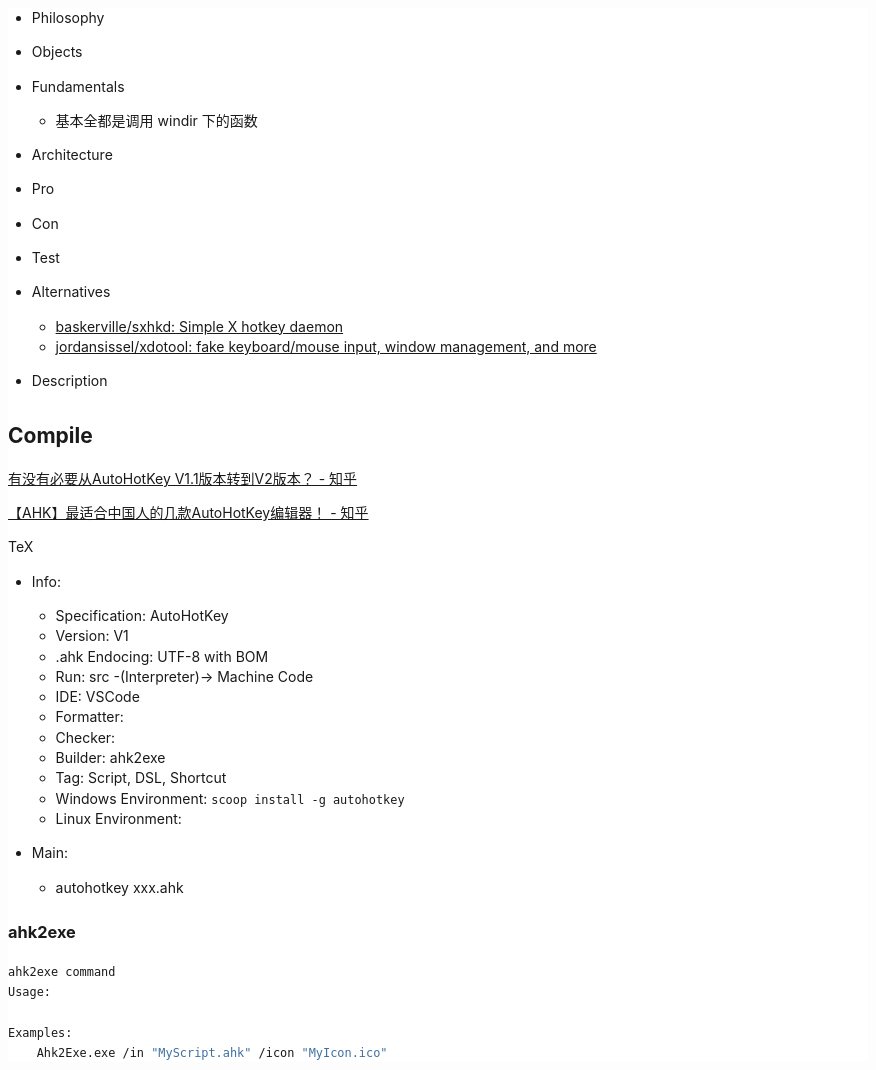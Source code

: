 - Philosophy

- Objects

- Fundamentals
    - 基本全都是调用 windir 下的函数

- Architecture

- Pro

- Con

- Test

- Alternatives
    - [baskerville/sxhkd: Simple X hotkey daemon](https://github.com/baskerville/sxhkd)
    - [jordansissel/xdotool: fake keyboard/mouse input, window management, and more](https://github.com/jordansissel/xdotool)

- Description




## Compile

[有没有必要从AutoHotKey V1.1版本转到V2版本？ - 知乎](https://www.zhihu.com/question/264147542/answers/updated)

[【AHK】最适合中国人的几款AutoHotKey编辑器！ - 知乎](https://zhuanlan.zhihu.com/p/44148961)


TeX

- Info:
    * Specification: AutoHotKey
    * Version: V1
    * .ahk Endocing: UTF-8 with BOM
    * Run: src -(Interpreter)-> Machine Code
    * IDE: VSCode
    * Formatter: 
    * Checker: 
    * Builder: ahk2exe
    * Tag: Script, DSL, Shortcut
    * Windows Environment: `scoop install -g autohotkey`
    * Linux Environment: 

- Main:
    * autohotkey xxx.ahk



### ahk2exe

```bash
ahk2exe command
Usage:

Examples:
    Ahk2Exe.exe /in "MyScript.ahk" /icon "MyIcon.ico"

```
